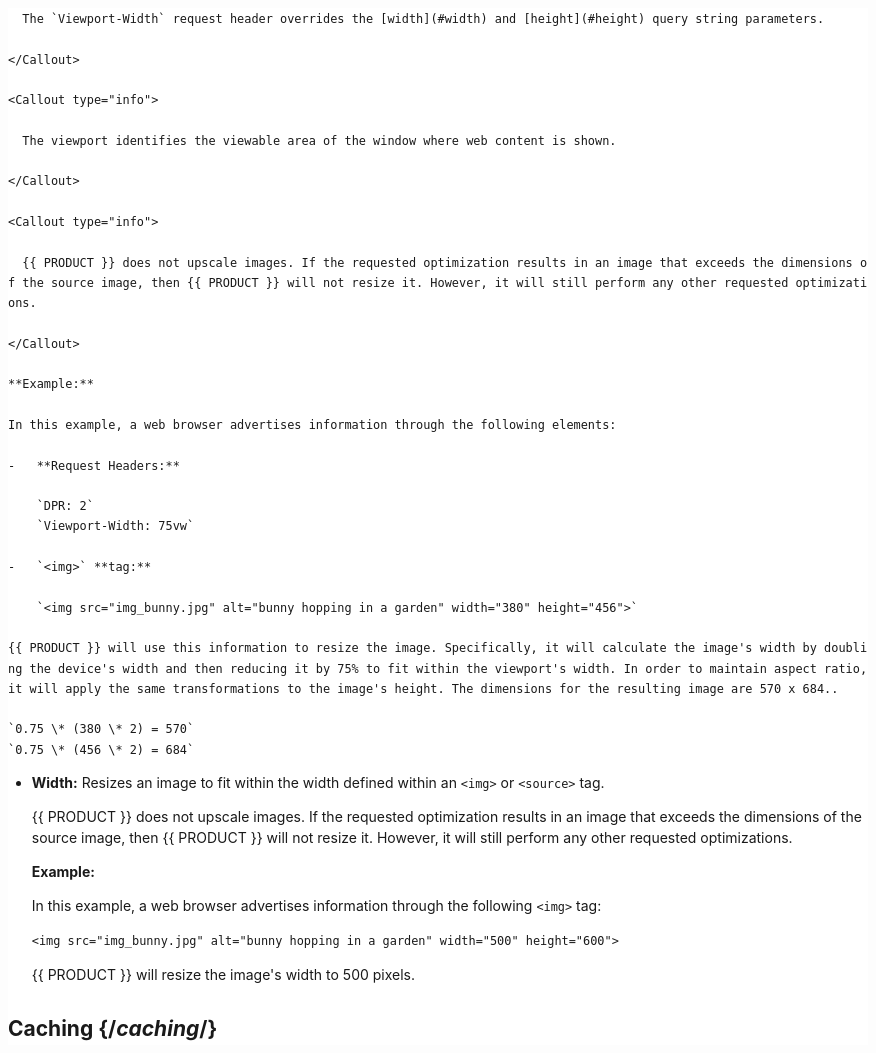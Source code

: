       The `Viewport-Width` request header overrides the [width](#width) and [height](#height) query string parameters.
      
    </Callout>

    <Callout type="info">

      The viewport identifies the viewable area of the window where web content is shown.
      
    </Callout>
	
    <Callout type="info">

      {{ PRODUCT }} does not upscale images. If the requested optimization results in an image that exceeds the dimensions of the source image, then {{ PRODUCT }} will not resize it. However, it will still perform any other requested optimizations.
      
    </Callout>

    **Example:**
    
    In this example, a web browser advertises information through the following elements:
    
    -   **Request Headers:**
        
        `DPR: 2`
        `Viewport-Width: 75vw`
        
    -   `<img>` **tag:**
        
        `<img src="img_bunny.jpg" alt="bunny hopping in a garden" width="380" height="456">`
        
    {{ PRODUCT }} will use this information to resize the image. Specifically, it will calculate the image's width by doubling the device's width and then reducing it by 75% to fit within the viewport's width. In order to maintain aspect ratio, it will apply the same transformations to the image's height. The dimensions for the resulting image are 570 x 684..
    
    `0.75 \* (380 \* 2) = 570`
    `0.75 \* (456 \* 2) = 684`
    
-   **Width:** Resizes an image to fit within the width defined within an `<img>` or `<source>` tag.

    <Callout type="info">

      {{ PRODUCT }} does not upscale images. If the requested optimization results in an image that exceeds the dimensions of the source image, then {{ PRODUCT }} will not resize it. However, it will still perform any other requested optimizations.
      
    </Callout>    

    **Example:**
    
    In this example, a web browser advertises information through the following `<img>` tag:
    
    `<img src="img_bunny.jpg" alt="bunny hopping in a garden" width="500" height="600">`
    
    {{ PRODUCT }} will resize the image's width to 500 pixels.

## Caching {/*caching*/}
